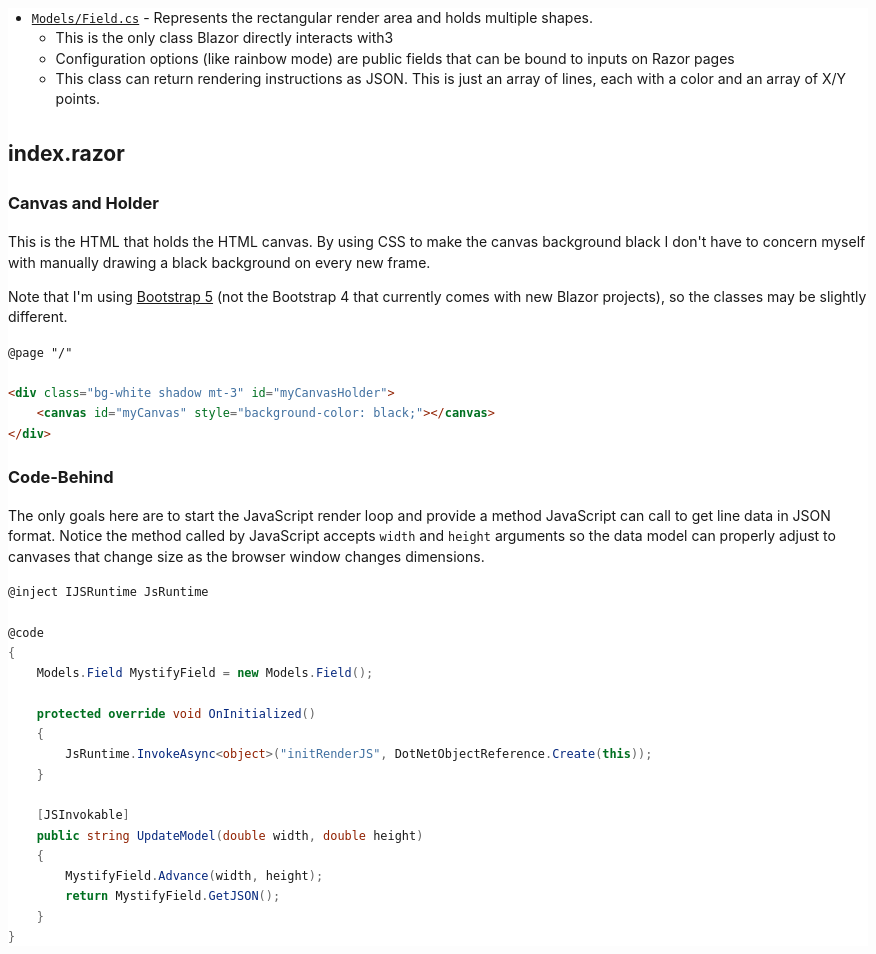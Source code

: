 * [`Models/Field.cs`](https://github.com/swharden/Csharp-Data-Visualization/blob/master/examples/2021-01-09-blazor-mystify/MystifyBlazor/Models/Field.cs) - Represents the rectangular render area and holds multiple shapes. 
  * This is the only class Blazor directly interacts with3
  * Configuration options (like rainbow mode) are public fields that can be bound to inputs on Razor pages
  * This class can return rendering instructions as JSON. This is just an array of lines, each with a color and an array of X/Y points.

## index.razor

### Canvas and Holder

This is the HTML that holds the HTML canvas. By using CSS to make the canvas background black I don't have to concern myself with manually drawing a black background on every new frame.

Note that I'm using [Bootstrap 5](https://getbootstrap.com/) (not the Bootstrap 4 that currently comes with new Blazor projects), so the classes may be slightly different.

```html
@page "/"

<div class="bg-white shadow mt-3" id="myCanvasHolder">
    <canvas id="myCanvas" style="background-color: black;"></canvas>
</div>
```

### Code-Behind

The only goals here are to start the JavaScript render loop and provide a method JavaScript can call to get line data in JSON format. Notice the method called by JavaScript accepts `width` and `height` arguments so the data model can properly adjust to canvases that change size as the browser window changes dimensions.

```cs
@inject IJSRuntime JsRuntime

@code
{
    Models.Field MystifyField = new Models.Field();

    protected override void OnInitialized()
    {
        JsRuntime.InvokeAsync<object>("initRenderJS", DotNetObjectReference.Create(this));
    }

    [JSInvokable]
    public string UpdateModel(double width, double height)
    {
        MystifyField.Advance(width, height);
        return MystifyField.GetJSON();
    }
}
```
